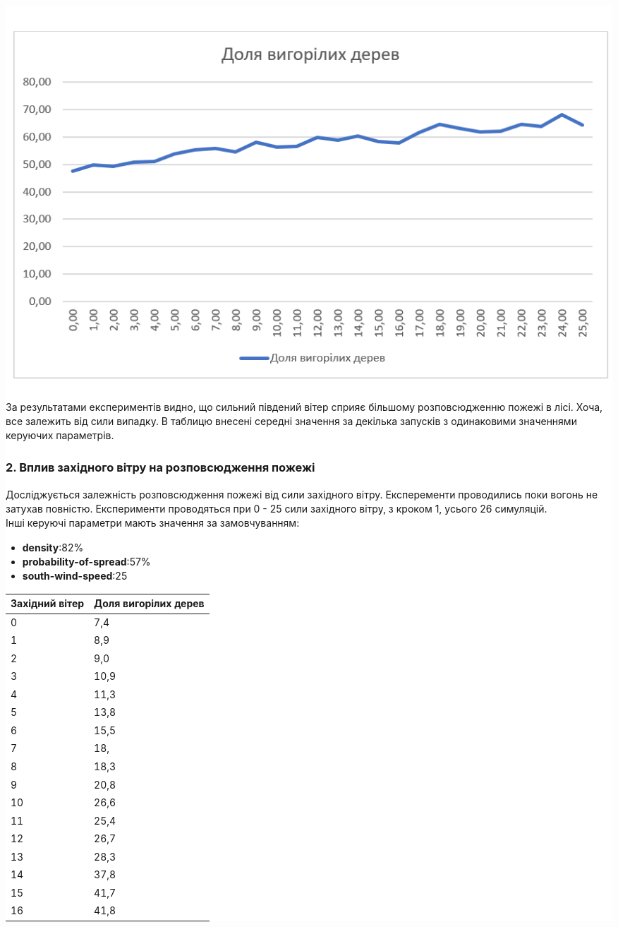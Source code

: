 ![Вплив південого вітру на розповсюдження пожежі](fig1.png)

За результатами експериментів видно, що сильний південий вітер сприяє більшому розповсюдженню пожежі в лісі. Хоча, все залежить від сили випадку. В таблицю внесені середні значення за декілька запусків з одинаковими значеннями керуючих параметрів. 

### 2. Вплив західного вітру на розповсюдження пожежі
Досліджується залежність розповсюдження пожежі від сили західного вітру. Експеременти проводились поки вогонь не затухав повністю.
Експерименти проводяться при 0 - 25 сили західного вітру, з кроком 1, усього 26 симуляцій.  
Інші керуючі параметри мають значення за замовчуванням:
- **density**:82%
- **probability-of-spread**:57%
- **south-wind-speed**:25
  
<table>
<thead>
<tr><th>Західний вітер</th></th><th>Доля вигорілих дерев</th></tr>
</thead>
<tbody>
<tr><td>0</td><td>7,4</td></tr>
<tr><td>1</td><td>8,9</td></tr>
<tr><td>2</td><td>9,0</td></tr>
<tr><td>3</td><td>10,9</td></tr>
<tr><td>4</td><td>11,3</td></tr>
<tr><td>5</td><td>13,8</td></tr>
<tr><td>6</td><td>15,5</td></tr>
<tr><td>7</td><td>18,</td></tr>
<tr><td>8</td><td>18,3</td></tr>
<tr><td>9</td><td>20,8</td></tr>
<tr><td>10</td><td>26,6</td></tr>
<tr><td>11</td><td>25,4</td></tr>
<tr><td>12</td><td>26,7</td></tr>
<tr><td>13</td><td>28,3</td></tr>
<tr><td>14</td><td>37,8</td></tr>
<tr><td>15</td><td>41,7</td></tr>
<tr><td>16</td><td>41,8</td></tr>